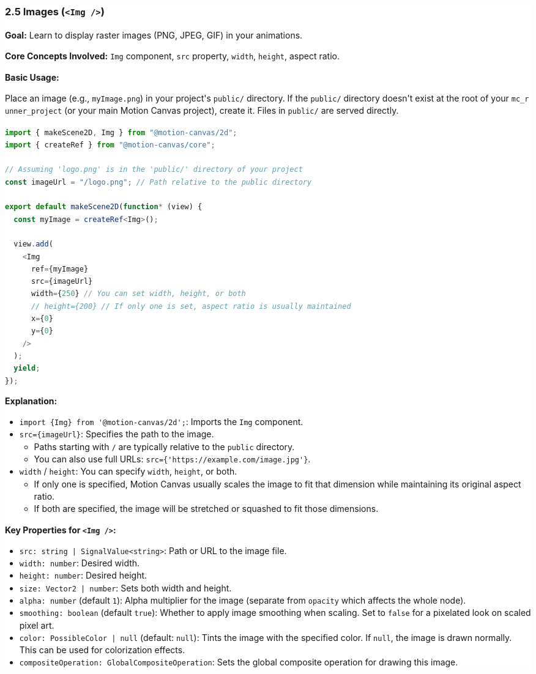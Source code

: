 
### 2.5 Images (`<Img />`)

**Goal:** Learn to display raster images (PNG, JPEG, GIF) in your animations.

**Core Concepts Involved:** `Img` component, `src` property, `width`, `height`, aspect ratio.

**Basic Usage:**

Place an image (e.g., `myImage.png`) in your project's `public/` directory. If the `public/` directory doesn't exist at the root of your `mc_runner_project` (or your main Motion Canvas project), create it. Files in `public/` are served directly.

```typescript
import { makeScene2D, Img } from "@motion-canvas/2d";
import { createRef } from "@motion-canvas/core";

// Assuming 'logo.png' is in the 'public/' directory of your project
const imageUrl = "/logo.png"; // Path relative to the public directory

export default makeScene2D(function* (view) {
  const myImage = createRef<Img>();

  view.add(
    <Img
      ref={myImage}
      src={imageUrl}
      width={250} // You can set width, height, or both
      // height={200} // If only one is set, aspect ratio is usually maintained
      x={0}
      y={0}
    />
  );
  yield;
});
```

**Explanation:**

- `import {Img} from '@motion-canvas/2d';`: Imports the `Img` component.
- `src={imageUrl}`: Specifies the path to the image.
  - Paths starting with `/` are typically relative to the `public` directory.
  - You can also use full URLs: `src={'https://example.com/image.jpg'}`.
- `width` / `height`: You can specify `width`, `height`, or both.
  - If only one is specified, Motion Canvas usually scales the image to fit that dimension while maintaining its original aspect ratio.
  - If both are specified, the image will be stretched or squashed to fit those dimensions.

**Key Properties for `<Img />`:**

- `src: string | SignalValue<string>`: Path or URL to the image file.
- `width: number`: Desired width.
- `height: number`: Desired height.
- `size: Vector2 | number`: Sets both width and height.
- `alpha: number` (default `1`): Alpha multiplier for the image (separate from `opacity` which affects the whole node).
- `smoothing: boolean` (default `true`): Whether to apply image smoothing when scaling. Set to `false` for a pixelated look on scaled pixel art.
- `color: PossibleColor | null` (default: `null`): Tints the image with the specified color. If `null`, the image is drawn normally. This can be used for colorization effects.
- `compositeOperation: GlobalCompositeOperation`: Sets the global composite operation for drawing this image.
